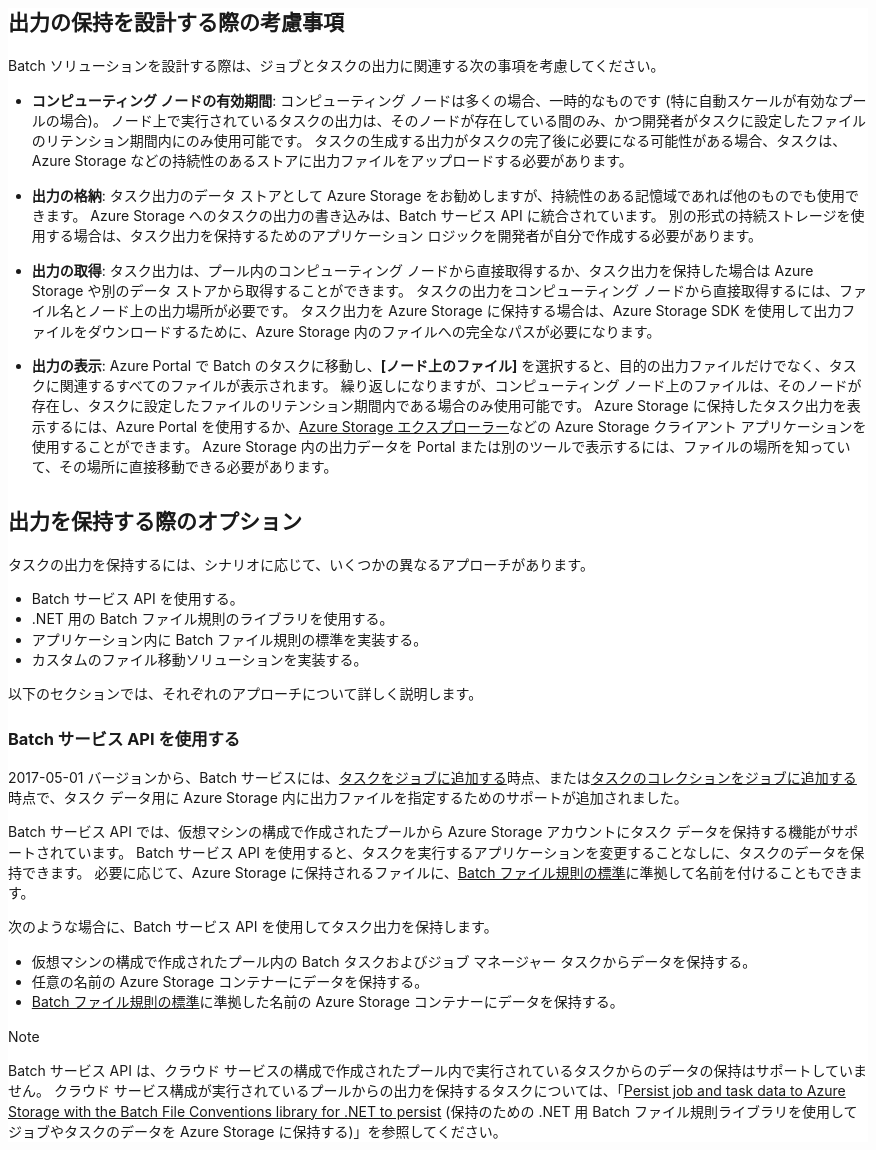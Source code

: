 ## <a name="design-considerations-for-persisting-output"></a>出力の保持を設計する際の考慮事項 

Batch ソリューションを設計する際は、ジョブとタスクの出力に関連する次の事項を考慮してください。

* **コンピューティング ノードの有効期間**: コンピューティング ノードは多くの場合、一時的なものです (特に自動スケールが有効なプールの場合)。 ノード上で実行されているタスクの出力は、そのノードが存在している間のみ、かつ開発者がタスクに設定したファイルのリテンション期間内にのみ使用可能です。 タスクの生成する出力がタスクの完了後に必要になる可能性がある場合、タスクは、Azure Storage などの持続性のあるストアに出力ファイルをアップロードする必要があります。

* **出力の格納**: タスク出力のデータ ストアとして Azure Storage をお勧めしますが、持続性のある記憶域であれば他のものでも使用できます。 Azure Storage へのタスクの出力の書き込みは、Batch サービス API に統合されています。 別の形式の持続ストレージを使用する場合は、タスク出力を保持するためのアプリケーション ロジックを開発者が自分で作成する必要があります。   

* **出力の取得**: タスク出力は、プール内のコンピューティング ノードから直接取得するか、タスク出力を保持した場合は Azure Storage や別のデータ ストアから取得することができます。 タスクの出力をコンピューティング ノードから直接取得するには、ファイル名とノード上の出力場所が必要です。 タスク出力を Azure Storage に保持する場合は、Azure Storage SDK を使用して出力ファイルをダウンロードするために、Azure Storage 内のファイルへの完全なパスが必要になります。

* **出力の表示**: Azure Portal で Batch のタスクに移動し、**[ノード上のファイル]** を選択すると、目的の出力ファイルだけでなく、タスクに関連するすべてのファイルが表示されます。 繰り返しになりますが、コンピューティング ノード上のファイルは、そのノードが存在し、タスクに設定したファイルのリテンション期間内である場合のみ使用可能です。 Azure Storage に保持したタスク出力を表示するには、Azure Portal を使用するか、[Azure Storage エクスプローラー][storage_explorer]などの Azure Storage クライアント アプリケーションを使用することができます。 Azure Storage 内の出力データを Portal または別のツールで表示するには、ファイルの場所を知っていて、その場所に直接移動できる必要があります。

## <a name="options-for-persisting-output"></a>出力を保持する際のオプション

タスクの出力を保持するには、シナリオに応じて、いくつかの異なるアプローチがあります。

- Batch サービス API を使用する。  
- .NET 用の Batch ファイル規則のライブラリを使用する。  
- アプリケーション内に Batch ファイル規則の標準を実装する。
- カスタムのファイル移動ソリューションを実装する。

以下のセクションでは、それぞれのアプローチについて詳しく説明します。

### <a name="use-the-batch-service-api"></a>Batch サービス API を使用する

2017-05-01 バージョンから、Batch サービスには、[タスクをジョブに追加する](https://docs.microsoft.com/rest/api/batchservice/add-a-task-to-a-job)時点、または[タスクのコレクションをジョブに追加する](https://docs.microsoft.com/rest/api/batchservice/add-a-collection-of-tasks-to-a-job)時点で、タスク データ用に Azure Storage 内に出力ファイルを指定するためのサポートが追加されました。

Batch サービス API では、仮想マシンの構成で作成されたプールから Azure Storage アカウントにタスク データを保持する機能がサポートされています。 Batch サービス API を使用すると、タスクを実行するアプリケーションを変更することなしに、タスクのデータを保持できます。 必要に応じて、Azure Storage に保持されるファイルに、[Batch ファイル規則の標準](https://github.com/Azure/azure-sdk-for-net/tree/vs17Dev/src/SDKs/Batch/Support/FileConventions#conventions)に準拠して名前を付けることもできます。 

次のような場合に、Batch サービス API を使用してタスク出力を保持します。

- 仮想マシンの構成で作成されたプール内の Batch タスクおよびジョブ マネージャー タスクからデータを保持する。
- 任意の名前の Azure Storage コンテナーにデータを保持する。
- [Batch ファイル規則の標準](https://github.com/Azure/azure-sdk-for-net/tree/vs17Dev/src/SDKs/Batch/Support/FileConventions#conventions)に準拠した名前の Azure Storage コンテナーにデータを保持する。 

> [!NOTE]
> Batch サービス API は、クラウド サービスの構成で作成されたプール内で実行されているタスクからのデータの保持はサポートしていません。 クラウド サービス構成が実行されているプールからの出力を保持するタスクについては、「[Persist job and task data to Azure Storage with the Batch File Conventions library for .NET to persist](batch-task-output-file-conventions.md) (保持のための .NET 用 Batch ファイル規則ライブラリを使用してジョブやタスクのデータを Azure Storage に保持する)」を参照してください。
> 
> 


[nuget_package]: https://www.nuget.org/packages/Microsoft.Azure.Batch.Conventions.Files
[portal]: https://portal.azure.com
[storage_explorer]: http://storageexplorer.com/